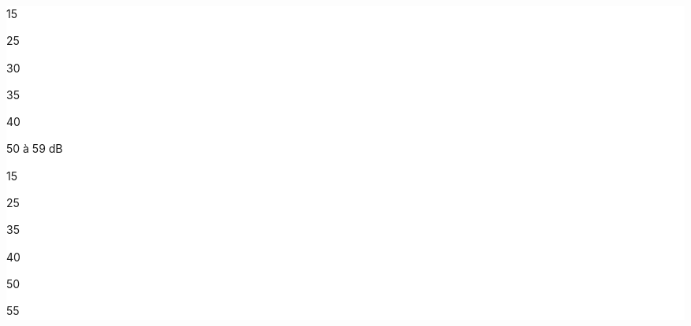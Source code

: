 </td>
      <td valign="top">

15 

</td>
      <td valign="top">

25 

</td>
      <td valign="top">

30 

</td>
      <td valign="top">

35 

</td>
      <td valign="top">

40 

</td>
    </tr>
    <tr>
      <td valign="top">

50 à 59 dB 

</td>
      <td valign="top">

15 

</td>
      <td valign="top">

25 

</td>
      <td valign="top">

35 

</td>
      <td valign="top">

40 

</td>
      <td valign="top">

50 

</td>
      <td valign="top">

55 
